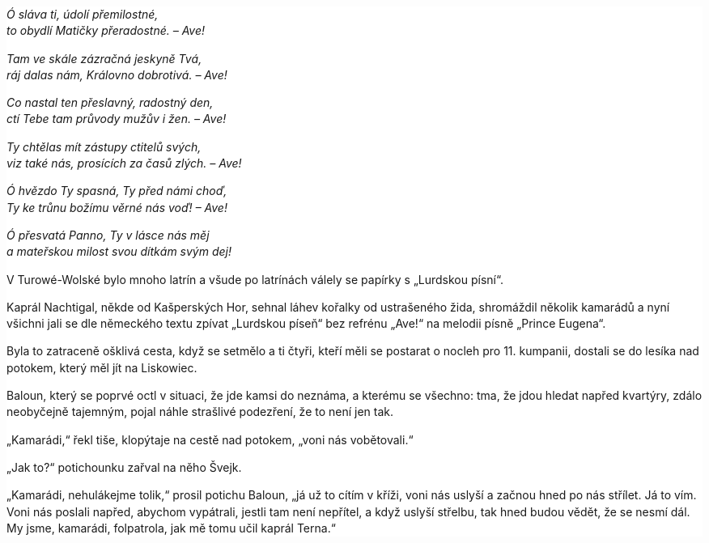 <section>

_Ó sláva ti, údolí přemilostné,  
to obydlí Matičky přeradostné. – Ave!_

</section>

<section>

_Tam ve skále zázračná jeskyně Tvá,  
ráj dalas nám, Královno dobrotivá. – Ave!_

</section>

<section>

_Co nastal ten přeslavný, radostný den,  
ctí Tebe tam průvody mužův i žen. – Ave!_

</section>

<section>

_Ty chtělas mít zástupy ctitelů svých,  
viz také nás, prosících za časů zlých. – Ave!_

</section>

<section>

_Ó hvězdo Ty spasná, Ty před námi choď,  
Ty ke trůnu božímu věrné nás voď! – Ave!_

</section>

<section>

_Ó přesvatá Panno, Ty v lásce nás měj  
a mateřskou milost svou dítkám svým dej!_

</section>

<section>

V Turowé-Wolské bylo mnoho latrín a všude po latrínách válely se papírky s „Lurdskou písní“.

Kaprál Nachtigal, někde od Kašperských Hor, sehnal láhev kořalky od ustrašeného žida, shromáždil několik kamarádů a nyní všichni jali se dle německého textu zpívat „Lurdskou píseň“ bez refrénu „Ave!“ na melodii písně „Prince Eugena“.

Byla to zatraceně ošklivá cesta, když se setmělo a ti čtyři, kteří měli se postarat o nocleh pro 11. kumpanii, dostali se do lesíka nad potokem, který měl jít na Liskowiec.

Baloun, který se poprvé octl v situaci, že jde kamsi do neznáma, a kterému se všechno: tma, že jdou hledat napřed kvartýry, zdálo neobyčejně tajemným, pojal náhle strašlivé podezření, že to není jen tak.

„Kamarádi,“ řekl tiše, klopýtaje na cestě nad potokem, „voni nás vobětovali.“

„Jak to?“ potichounku zařval na něho Švejk.

„Kamarádi, nehulákejme tolik,“ prosil potichu Baloun, „já už to cítím v kříži, voni nás uslyší a začnou hned po nás střílet. Já to vím. Voni nás poslali napřed, abychom vypátrali, jestli tam není nepřítel, a když uslyší střelbu, tak hned budou vědět, že se nesmí dál. My jsme, kamarádi, folpatrola, jak mě tomu učil kaprál Terna.“
